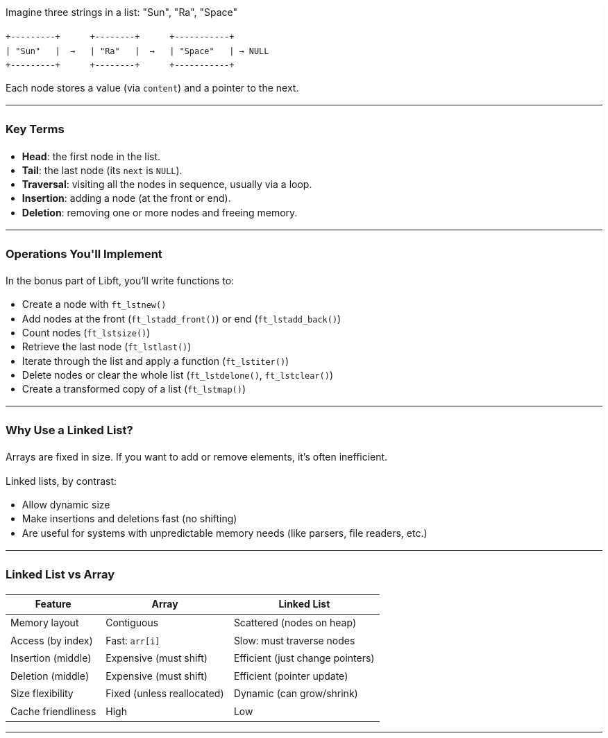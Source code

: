 Imagine three strings in a list: "Sun", "Ra", "Space"

```
+---------+      +--------+      +-----------+
| "Sun"   |  →   | "Ra"   |  →   | "Space"   | → NULL
+---------+      +--------+      +-----------+
```

Each node stores a value (via ```content```) and a pointer to the next.

---

### Key Terms

- **Head**: the first node in the list.
- **Tail**: the last node (its ```next``` is ```NULL```).
- **Traversal**: visiting all the nodes in sequence, usually via a loop.
- **Insertion**: adding a node (at the front or end).
- **Deletion**: removing one or more nodes and freeing memory.

---

### Operations You'll Implement

In the bonus part of Libft, you’ll write functions to:
- Create a node with ```ft_lstnew()```
- Add nodes at the front (```ft_lstadd_front()```) or end (```ft_lstadd_back()```)
- Count nodes (```ft_lstsize()```)
- Retrieve the last node (```ft_lstlast()```)
- Iterate through the list and apply a function (```ft_lstiter()```)
- Delete nodes or clear the whole list (```ft_lstdelone()```, ```ft_lstclear()```)
- Create a transformed copy of a list (```ft_lstmap()```)

---

### Why Use a Linked List?

Arrays are fixed in size. If you want to add or remove elements, it’s often inefficient.

Linked lists, by contrast:
- Allow dynamic size
- Make insertions and deletions fast (no shifting)
- Are useful for systems with unpredictable memory needs (like parsers, file readers, etc.)

---

### Linked List vs Array

| Feature                | Array                         | Linked List                      |
|------------------------|-------------------------------|----------------------------------|
| Memory layout          | Contiguous                    | Scattered (nodes on heap)        |
| Access (by index)      | Fast: ```arr[i]```            | Slow: must traverse nodes        |
| Insertion (middle)     | Expensive (must shift)        | Efficient (just change pointers) |
| Deletion (middle)      | Expensive (must shift)        | Efficient (pointer update)       |
| Size flexibility       | Fixed (unless reallocated)    | Dynamic (can grow/shrink)        |
| Cache friendliness     | High                          | Low                              |

---